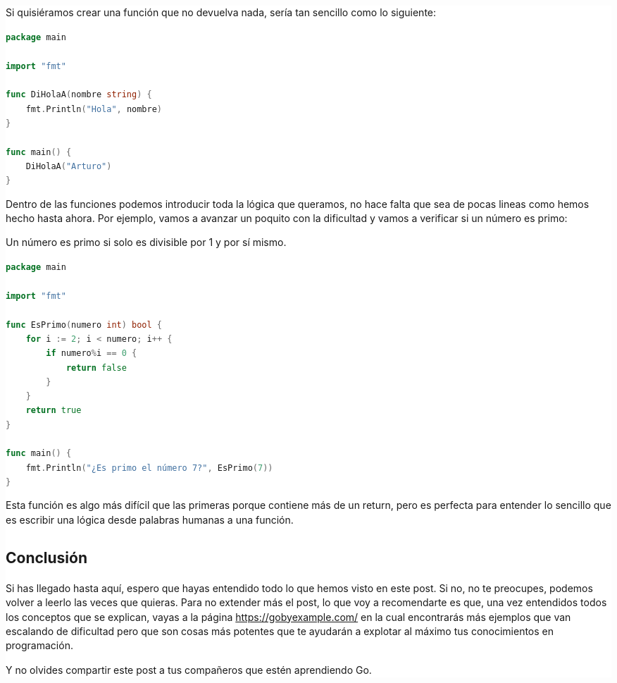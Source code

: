 Si quisiéramos crear una función que no devuelva nada, sería tan sencillo como lo siguiente:

```go
package main

import "fmt"

func DiHolaA(nombre string) {
	fmt.Println("Hola", nombre)
}

func main() {
	DiHolaA("Arturo")
}
```

Dentro de las funciones podemos introducir toda la lógica que queramos, no hace falta que sea de pocas lineas como hemos hecho hasta ahora. Por ejemplo, vamos a avanzar un poquito con la dificultad y vamos a verificar si un número es primo:

Un número es primo si solo es divisible por 1 y por sí mismo.

```go
package main

import "fmt"

func EsPrimo(numero int) bool {
	for i := 2; i < numero; i++ {
		if numero%i == 0 {
			return false
		}
	}
	return true
}

func main() {
	fmt.Println("¿Es primo el número 7?", EsPrimo(7))
}
```

Esta función es algo más difícil que las primeras porque contiene más de un return, pero es perfecta para entender lo sencillo que es escribir una lógica desde palabras humanas a una función.

## Conclusión

Si has llegado hasta aquí, espero que hayas entendido todo lo que hemos visto en este post. Si no, no te preocupes, podemos volver a leerlo las veces que quieras. Para no extender más el post, lo que voy a recomendarte es que, una vez entendidos todos los conceptos que se explican, vayas a la página https://gobyexample.com/ en la cual encontrarás más ejemplos que van escalando de dificultad pero que son cosas más potentes que te ayudarán a explotar al máximo tus conocimientos en programación.

Y no olvides compartir este post a tus compañeros que estén aprendiendo Go.
